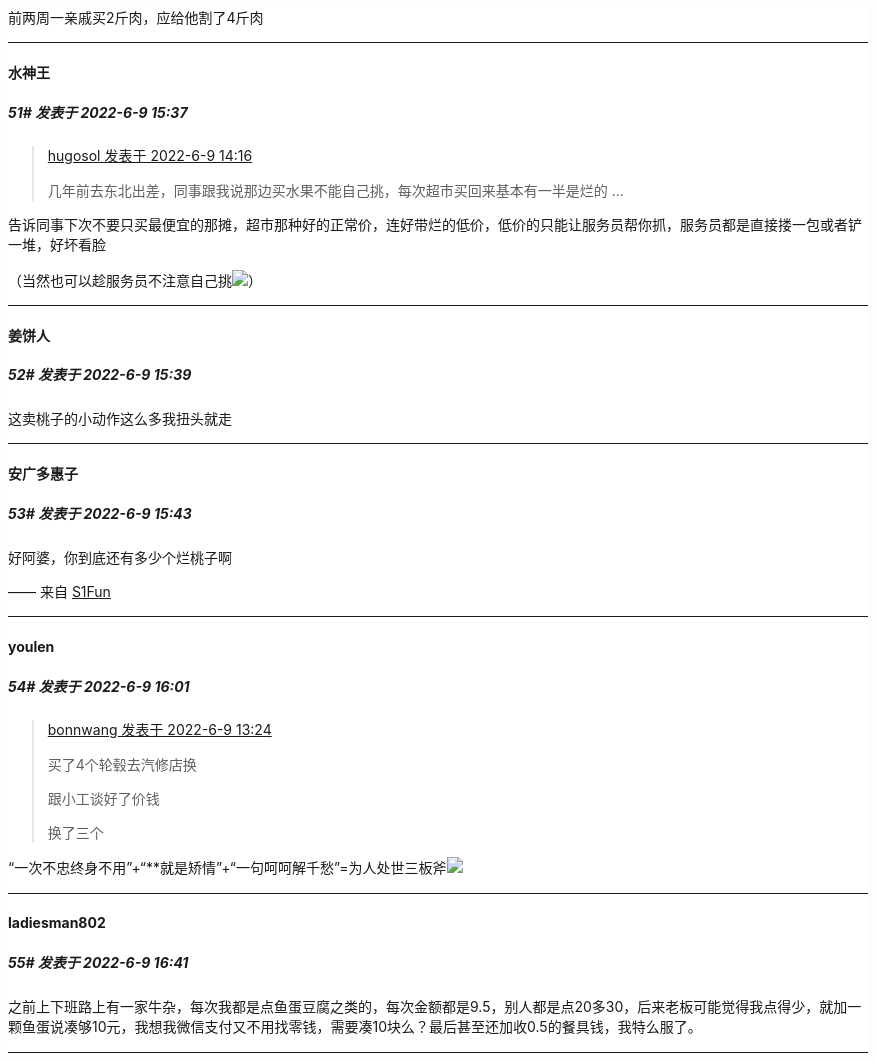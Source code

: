 前两周一亲戚买2斤肉，应给他割了4斤肉

*****

####  水神王  
##### 51#       发表于 2022-6-9 15:37

<blockquote><a href="httphttps://bbs.saraba1st.com/2b/forum.php?mod=redirect&amp;goto=findpost&amp;pid=56190836&amp;ptid=2074584" target="_blank">hugosol 发表于 2022-6-9 14:16</a>

几年前去东北出差，同事跟我说那边买水果不能自己挑，每次超市买回来基本有一半是烂的 ...</blockquote>
告诉同事下次不要只买最便宜的那摊，超市那种好的正常价，连好带烂的低价，低价的只能让服务员帮你抓，服务员都是直接搂一包或者铲一堆，好坏看脸

（当然也可以趁服务员不注意自己挑<img src="https://static.saraba1st.com/image/smiley/face2017/067.png" referrerpolicy="no-referrer">）

*****

####  姜饼人  
##### 52#       发表于 2022-6-9 15:39

这卖桃子的小动作这么多我扭头就走

*****

####  安广多惠子  
##### 53#       发表于 2022-6-9 15:43

好阿婆，你到底还有多少个烂桃子啊

—— 来自 [S1Fun](https://s1fun.koalcat.com)

*****

####  youlen  
##### 54#       发表于 2022-6-9 16:01

<blockquote><a href="httphttps://bbs.saraba1st.com/2b/forum.php?mod=redirect&amp;goto=findpost&amp;pid=56190017&amp;ptid=2074584" target="_blank">bonnwang 发表于 2022-6-9 13:24</a>

买了4个轮毂去汽修店换

跟小工谈好了价钱

换了三个</blockquote>
“一次不忠终身不用”+“**就是矫情”+“一句呵呵解千愁”=为人处世三板斧<img src="https://static.saraba1st.com/image/smiley/animal2017/007.png" referrerpolicy="no-referrer">

*****

####  ladiesman802  
##### 55#       发表于 2022-6-9 16:41

之前上下班路上有一家牛杂，每次我都是点鱼蛋豆腐之类的，每次金额都是9.5，别人都是点20多30，后来老板可能觉得我点得少，就加一颗鱼蛋说凑够10元，我想我微信支付又不用找零钱，需要凑10块么？最后甚至还加收0.5的餐具钱，我特么服了。

*****
